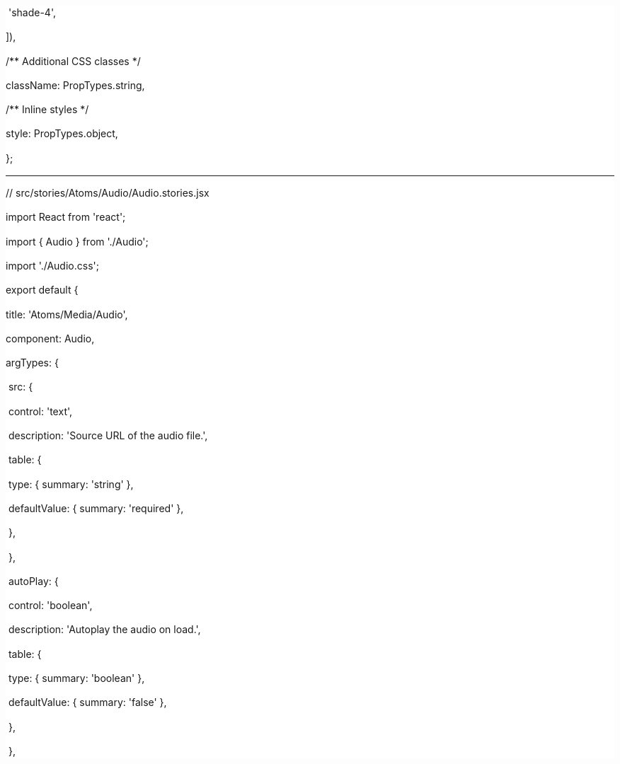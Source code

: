 ​    'shade-4',

  ]),

  /** Additional CSS classes */

  className: PropTypes.string,

  /** Inline styles */

  style: PropTypes.object,

};



----



// src/stories/Atoms/Audio/Audio.stories.jsx

import React from 'react';

import { Audio } from './Audio';

import './Audio.css';

export default {

  title: 'Atoms/Media/Audio',

  component: Audio,

  argTypes: {

​    src: {

​      control: 'text',

​      description: 'Source URL of the audio file.',

​      table: {

​        type: { summary: 'string' },

​        defaultValue: { summary: 'required' },

​      },

​    },

​    autoPlay: {

​      control: 'boolean',

​      description: 'Autoplay the audio on load.',

​      table: {

​        type: { summary: 'boolean' },

​        defaultValue: { summary: 'false' },

​      },

​    },
